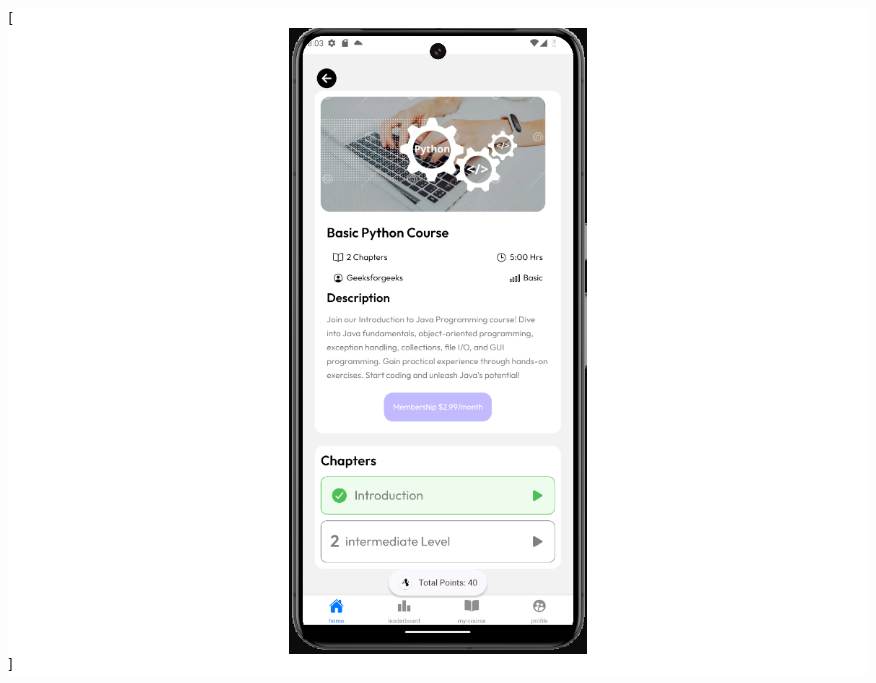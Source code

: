 [<img src='./Screenshots/Course Detail Page-2.png' width="320" height="626" style="display: block; margin: 0 auto;" />]
